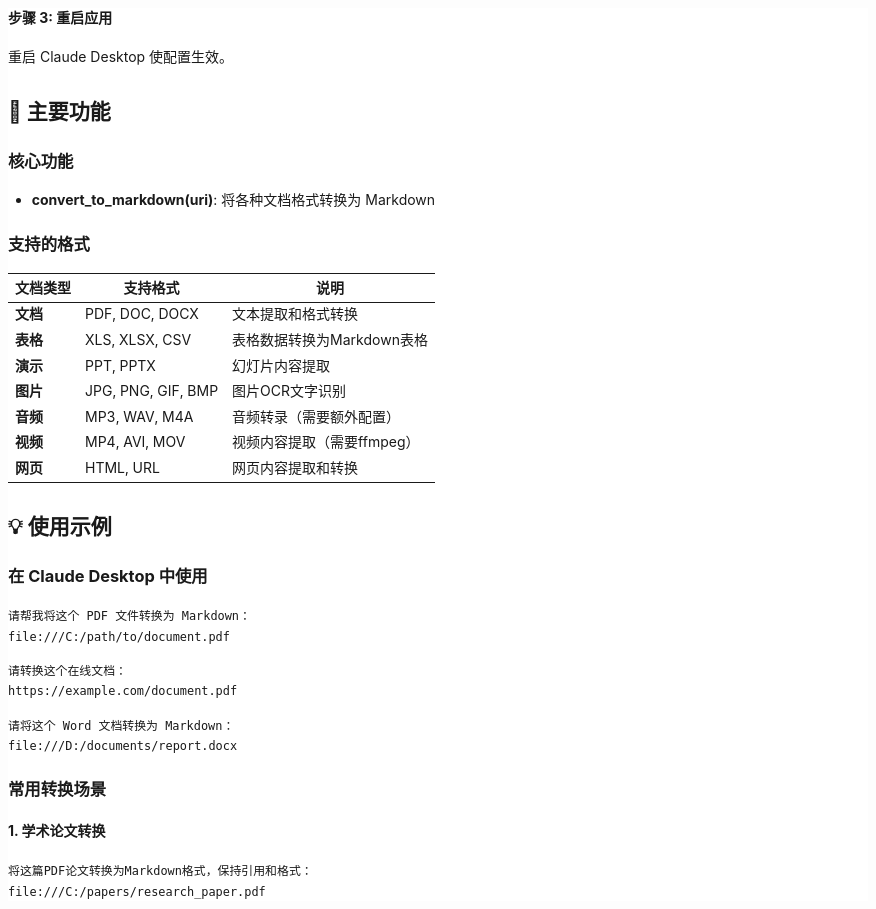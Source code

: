 #### 步骤 3: 重启应用
重启 Claude Desktop 使配置生效。

## 🔧 主要功能

### 核心功能
- **convert_to_markdown(uri)**: 将各种文档格式转换为 Markdown

### 支持的格式

| 文档类型 | 支持格式 | 说明 |
|---------|---------|------|
| **文档** | PDF, DOC, DOCX | 文本提取和格式转换 |
| **表格** | XLS, XLSX, CSV | 表格数据转换为Markdown表格 |
| **演示** | PPT, PPTX | 幻灯片内容提取 |
| **图片** | JPG, PNG, GIF, BMP | 图片OCR文字识别 |
| **音频** | MP3, WAV, M4A | 音频转录（需要额外配置） |
| **视频** | MP4, AVI, MOV | 视频内容提取（需要ffmpeg） |
| **网页** | HTML, URL | 网页内容提取和转换 |

## 💡 使用示例

### 在 Claude Desktop 中使用

```
请帮我将这个 PDF 文件转换为 Markdown：
file:///C:/path/to/document.pdf
```

```
请转换这个在线文档：
https://example.com/document.pdf
```

```
请将这个 Word 文档转换为 Markdown：
file:///D:/documents/report.docx
```

### 常用转换场景

#### 1. 学术论文转换
```
将这篇PDF论文转换为Markdown格式，保持引用和格式：
file:///C:/papers/research_paper.pdf
```
